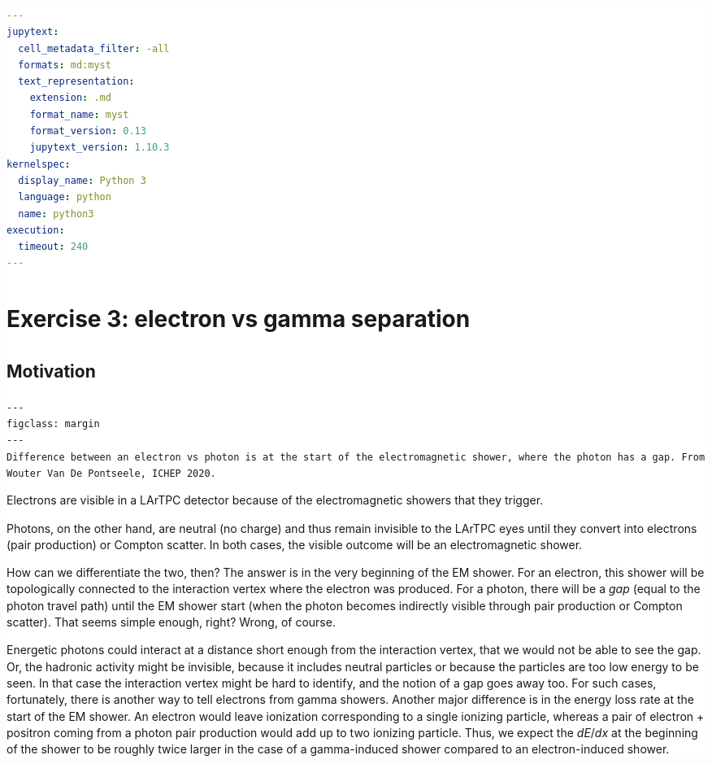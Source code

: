 ```yaml
---
jupytext:
  cell_metadata_filter: -all
  formats: md:myst
  text_representation:
    extension: .md
    format_name: myst
    format_version: 0.13
    jupytext_version: 1.10.3
kernelspec:
  display_name: Python 3
  language: python
  name: python3
execution:
  timeout: 240
---
```


# Exercise 3: electron vs gamma separation

## Motivation
```{figure} ./wouter_e_gamma.png
---
figclass: margin
---
Difference between an electron vs photon is at the start of the electromagnetic shower, where the photon has a gap. From Wouter Van De Pontseele, ICHEP 2020.
```
Electrons are visible in a LArTPC detector because of the electromagnetic showers that they trigger.

Photons, on the other hand, are neutral (no charge) and thus remain invisible to the LArTPC eyes until
they convert into electrons (pair production) or Compton scatter. In both cases, the visible outcome
will be an electromagnetic shower. 

How can we differentiate the two, then? The answer is in the very 
beginning of the EM shower. For an electron, this shower will be topologically connected to the interaction
vertex where the electron was produced. For a photon, there will be a *gap* (equal to the photon travel
path) until the EM shower start (when the photon becomes indirectly visible through pair production or
Compton scatter). That seems simple enough, right? Wrong, of course.

Energetic photons could interact at a distance short enough from the interaction vertex, that we would not
be able to see the gap. Or, the hadronic activity might be invisible, because it includes neutral particles
or because the particles are too low energy to be seen. In that case the interaction vertex might be hard to
identify, and the notion of a gap goes away too. For such cases, fortunately, there is another way to tell
electrons from gamma showers. Another major difference is in the energy loss rate at the start of the EM shower.
An electron would leave ionization corresponding to a single ionizing particle, whereas a pair of electron + positron
coming from a photon pair production would add up to two ionizing particle. Thus, we expect the $dE/dx$ at the
beginning of the shower to be roughly twice larger in the case of a gamma-induced shower compared to an electron-induced shower.
